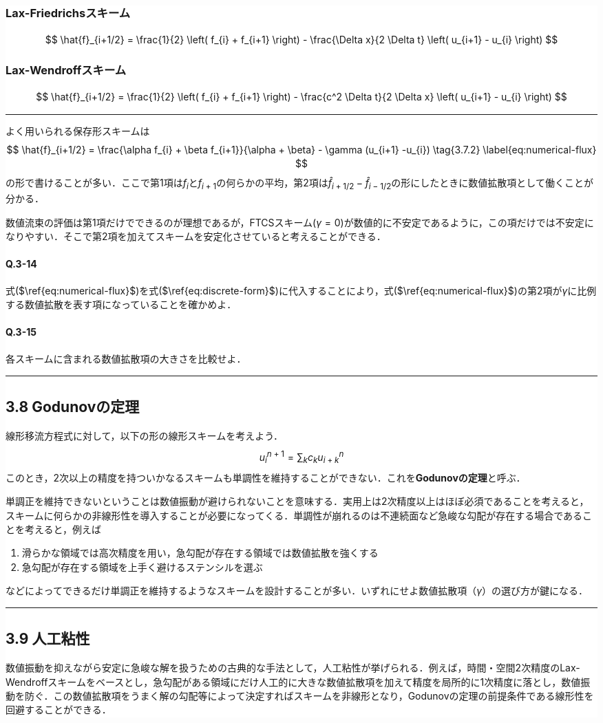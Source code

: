### Lax-Friedrichsスキーム
$$
\hat{f}_{i+1/2} =
\frac{1}{2} \left( f_{i} + f_{i+1} \right) -
\frac{\Delta x}{2 \Delta t} \left( u_{i+1} - u_{i} \right)
$$

### Lax-Wendroffスキーム
$$
\hat{f}_{i+1/2} =
\frac{1}{2} \left( f_{i} + f_{i+1} \right) -
\frac{c^2 \Delta t}{2 \Delta x}  \left( u_{i+1} - u_{i} \right)
$$

---
よく用いられる保存形スキームは
$$
\hat{f}_{i+1/2} =
\frac{\alpha f_{i} + \beta f_{i+1}}{\alpha + \beta} -
\gamma (u_{i+1} -u_{i})
\tag{3.7.2} \label{eq:numerical-flux}
$$
の形で書けることが多い．ここで第1項は$f_{i}$と$f_{i+1}$の何らかの平均，第2項は$\hat{f}_{i+1/2} - \hat{f}_{i-1/2}$の形にしたときに数値拡散項として働くことが分かる．

数値流束の評価は第1項だけでできるのが理想であるが，FTCSスキーム($\gamma = 0$)が数値的に不安定であるように，この項だけでは不安定になりやすい．そこで第2項を加えてスキームを安定化させていると考えることができる．

#### Q.3-14
式($\ref{eq:numerical-flux}$)を式($\ref{eq:discrete-form}$)に代入することにより，式($\ref{eq:numerical-flux}$)の第2項が$\gamma$に比例する数値拡散を表す項になっていることを確かめよ．

#### Q.3-15
各スキームに含まれる数値拡散項の大きさを比較せよ．

---
## 3.8 Godunovの定理
線形移流方程式に対して，以下の形の線形スキームを考えよう．
$$
u^{n+1}_{i} = \sum_{k} c_k u^{n}_{i+k}
$$
このとき，2次以上の精度を持ついかなるスキームも単調性を維持することができない．これを**Godunovの定理**と呼ぶ．

単調正を維持できないということは数値振動が避けられないことを意味する．実用上は2次精度以上はほぼ必須であることを考えると，スキームに何らかの非線形性を導入することが必要になってくる．単調性が崩れるのは不連続面など急峻な勾配が存在する場合であることを考えると，例えば

1. 滑らかな領域では高次精度を用い，急勾配が存在する領域では数値拡散を強くする
1. 急勾配が存在する領域を上手く避けるステンシルを選ぶ

などによってできるだけ単調正を維持するようなスキームを設計することが多い．いずれにせよ数値拡散項（$\gamma$）の選び方が鍵になる．

---
## 3.9 人工粘性
数値振動を抑えながら安定に急峻な解を扱うための古典的な手法として，人工粘性が挙げられる．例えば，時間・空間2次精度のLax-Wendroffスキームをベースとし，急勾配がある領域にだけ人工的に大きな数値拡散項を加えて精度を局所的に1次精度に落とし，数値振動を防ぐ．この数値拡散項をうまく解の勾配等によって決定すればスキームを非線形となり，Godunovの定理の前提条件である線形性を回避することができる．
